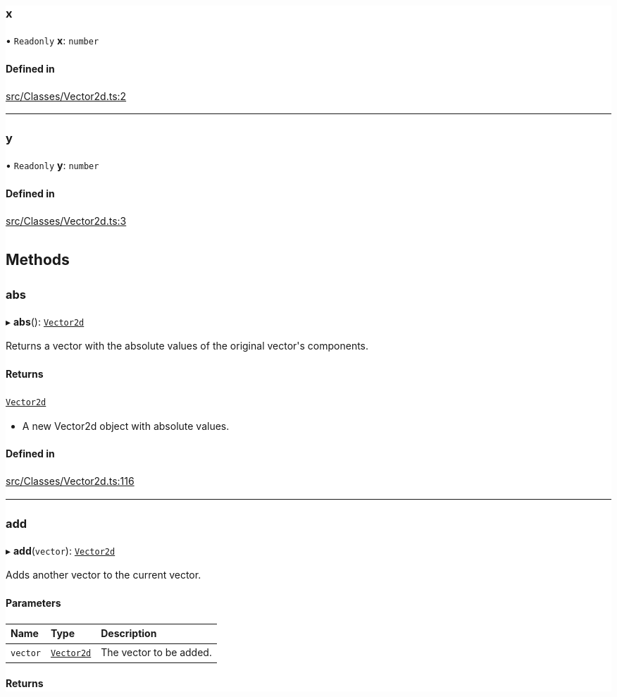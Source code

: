 ### x

• `Readonly` **x**: `number`

#### Defined in

[src/Classes/Vector2d.ts:2](https://github.com/roteKlaue/SussyUtilMadeByMe/blob/b43239d/src/Classes/Vector2d.ts#L2)

___

### y

• `Readonly` **y**: `number`

#### Defined in

[src/Classes/Vector2d.ts:3](https://github.com/roteKlaue/SussyUtilMadeByMe/blob/b43239d/src/Classes/Vector2d.ts#L3)

## Methods

### abs

▸ **abs**(): [`Vector2d`](Vector2d.md)

Returns a vector with the absolute values of the original vector's components.

#### Returns

[`Vector2d`](Vector2d.md)

- A new Vector2d object with absolute values.

#### Defined in

[src/Classes/Vector2d.ts:116](https://github.com/roteKlaue/SussyUtilMadeByMe/blob/b43239d/src/Classes/Vector2d.ts#L116)

___

### add

▸ **add**(`vector`): [`Vector2d`](Vector2d.md)

Adds another vector to the current vector.

#### Parameters

| Name | Type | Description |
| :------ | :------ | :------ |
| `vector` | [`Vector2d`](Vector2d.md) | The vector to be added. |

#### Returns
